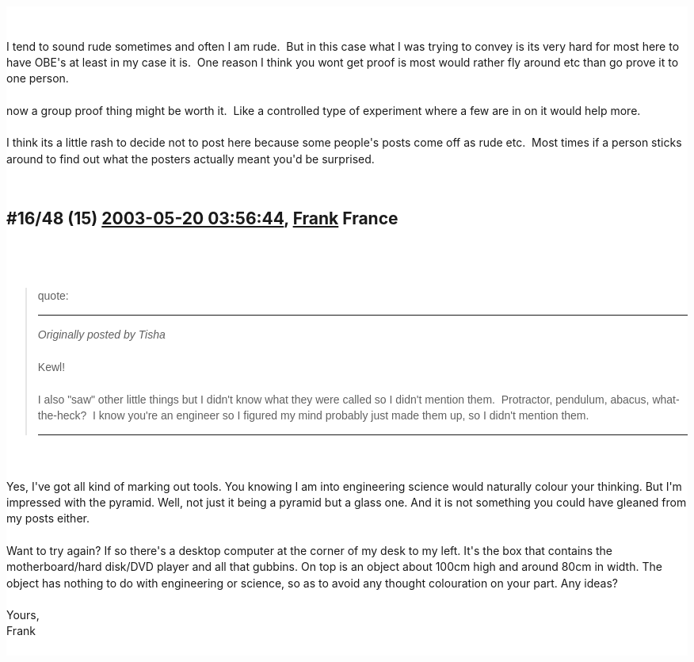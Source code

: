 <br>
<br>
I tend to sound rude sometimes and often I am rude.  But in this case what I was trying to convey is its very hard for most here to have OBE's at least in my case it is.  One reason I think you wont get proof is most would rather fly around etc than go prove it to one person.
<br>
<br>
now a group proof thing might be worth it.  Like a controlled type of experiment where a few are in on it would help more.
<br>
<br>
I think its a little rash to decide not to post here because some people's posts come off as rude etc.  Most times if a person sticks around to find out what the posters actually meant you'd be surprised.
<br>
<br>
</section>

## \#16/48 (15) [2003-05-20 03:56:44](https://www.astralpulse.com/forums/index.php?msg=31661), [Frank](https://www.astralpulse.com/forums/profile/?u=359) France ##
<section>
<br>
<br>
<blockquote id='"quote"'>
 <font face='"Arial"' id='"quote"' size='"1"'>
  quote:
  <hr height='"1"' id='"quote"' noshade=""/>
  <i>
   Originally posted by Tisha
  </i>
  <br>
  <br>
  Kewl!
  <br>
  <br>
  I also "saw" other little things but I didn't know what they were called so I didn't mention them.  Protractor, pendulum, abacus, what-the-heck?  I know you're an engineer so I figured my mind probably just made them up, so I didn't mention them.
  <br>
  <hr height='"1"' id='"quote"' noshade=""/>
 </font>
</blockquote>
<br>
<br>
Yes, I've got all kind of marking out tools. You knowing I am into engineering science would naturally colour your thinking. But I'm impressed with the pyramid. Well, not just it being a pyramid but a glass one. And it is not something you could have gleaned from my posts either.
<br>
<br>
Want to try again? If so there's a desktop computer at the corner of my desk to my left. It's the box that contains the motherboard/hard disk/DVD player and all that gubbins. On top is an object about 100cm high and around 80cm in width. The object has nothing to do with engineering or science, so as to avoid any thought colouration on your part. Any ideas?
<br>
<br>
Yours,
<br>
Frank
<br>
<br>
</section>
